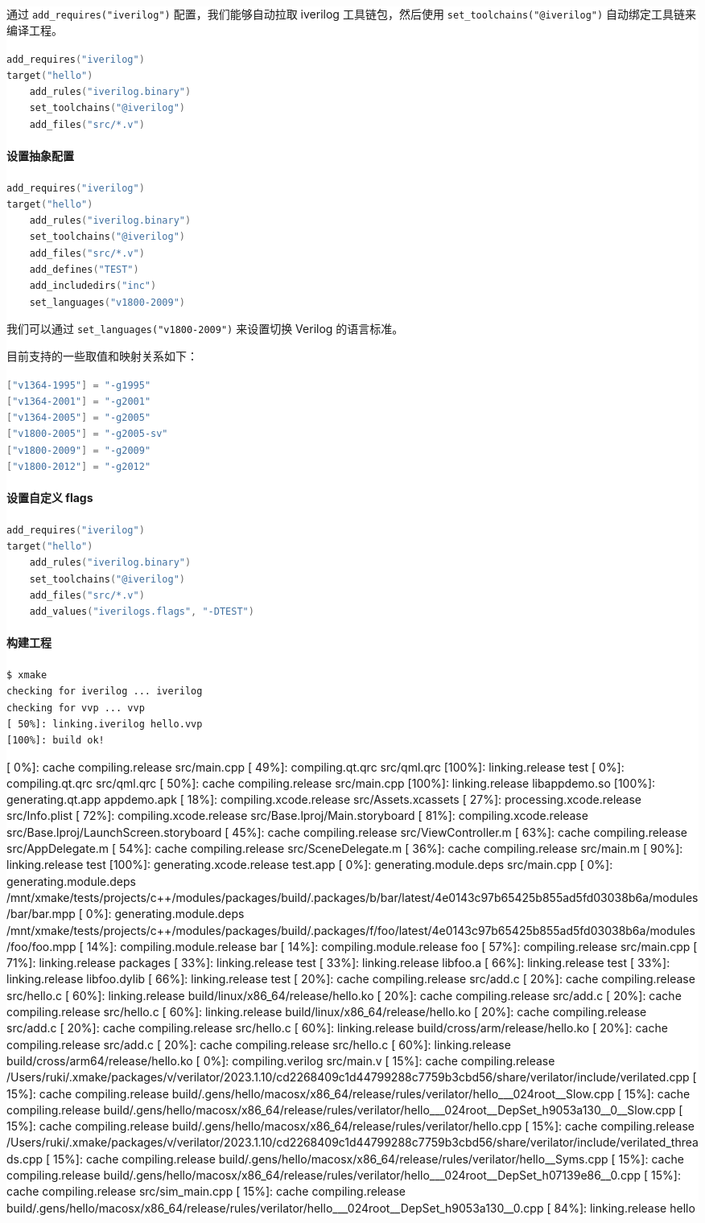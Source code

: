 通过 `add_requires("iverilog")` 配置，我们能够自动拉取 iverilog 工具链包，然后使用 `set_toolchains("@iverilog")` 自动绑定工具链来编译工程。

```lua
add_requires("iverilog")
target("hello")
    add_rules("iverilog.binary")
    set_toolchains("@iverilog")
    add_files("src/*.v")
```

#### 设置抽象配置

```lua
add_requires("iverilog")
target("hello")
    add_rules("iverilog.binary")
    set_toolchains("@iverilog")
    add_files("src/*.v")
    add_defines("TEST")
    add_includedirs("inc")
    set_languages("v1800-2009")
```

我们可以通过 `set_languages("v1800-2009")` 来设置切换 Verilog 的语言标准。

目前支持的一些取值和映射关系如下：

```lua
["v1364-1995"] = "-g1995"
["v1364-2001"] = "-g2001"
["v1364-2005"] = "-g2005"
["v1800-2005"] = "-g2005-sv"
["v1800-2009"] = "-g2009"
["v1800-2012"] = "-g2012"
```

#### 设置自定义 flags


```lua
add_requires("iverilog")
target("hello")
    add_rules("iverilog.binary")
    set_toolchains("@iverilog")
    add_files("src/*.v")
    add_values("iverilogs.flags", "-DTEST")
```

#### 构建工程

```console
$ xmake
checking for iverilog ... iverilog
checking for vvp ... vvp
[ 50%]: linking.iverilog hello.vvp
[100%]: build ok!
```


[  0%]: cache compiling.release src/main.cpp
[ 49%]: compiling.qt.qrc src/qml.qrc
[100%]: linking.release test
[  0%]: compiling.qt.qrc src/qml.qrc
[ 50%]: cache compiling.release src/main.cpp
[100%]: linking.release libappdemo.so
[100%]: generating.qt.app appdemo.apk
[ 18%]: compiling.xcode.release src/Assets.xcassets
[ 27%]: processing.xcode.release src/Info.plist
[ 72%]: compiling.xcode.release src/Base.lproj/Main.storyboard
[ 81%]: compiling.xcode.release src/Base.lproj/LaunchScreen.storyboard
[ 45%]: cache compiling.release src/ViewController.m
[ 63%]: cache compiling.release src/AppDelegate.m
[ 54%]: cache compiling.release src/SceneDelegate.m
[ 36%]: cache compiling.release src/main.m
[ 90%]: linking.release test
[100%]: generating.xcode.release test.app
[  0%]: generating.module.deps src/main.cpp
[  0%]: generating.module.deps /mnt/xmake/tests/projects/c++/modules/packages/build/.packages/b/bar/latest/4e0143c97b65425b855ad5fd03038b6a/modules/bar/bar.mpp
[  0%]: generating.module.deps /mnt/xmake/tests/projects/c++/modules/packages/build/.packages/f/foo/latest/4e0143c97b65425b855ad5fd03038b6a/modules/foo/foo.mpp
[ 14%]: compiling.module.release bar
[ 14%]: compiling.module.release foo
[ 57%]: compiling.release src/main.cpp
[ 71%]: linking.release packages
[ 33%]: linking.release test
[ 33%]: linking.release libfoo.a
[ 66%]: linking.release test
[ 33%]: linking.release libfoo.dylib
[ 66%]: linking.release test
[ 20%]: cache compiling.release src/add.c
[ 20%]: cache compiling.release src/hello.c
[ 60%]: linking.release build/linux/x86_64/release/hello.ko
[ 20%]: cache compiling.release src/add.c
[ 20%]: cache compiling.release src/hello.c
[ 60%]: linking.release build/linux/x86_64/release/hello.ko
[ 20%]: cache compiling.release src/add.c
[ 20%]: cache compiling.release src/hello.c
[ 60%]: linking.release build/cross/arm/release/hello.ko
[ 20%]: cache compiling.release src/add.c
[ 20%]: cache compiling.release src/hello.c
[ 60%]: linking.release build/cross/arm64/release/hello.ko
[  0%]: compiling.verilog src/main.v
[ 15%]: cache compiling.release /Users/ruki/.xmake/packages/v/verilator/2023.1.10/cd2268409c1d44799288c7759b3cbd56/share/verilator/include/verilated.cpp
[ 15%]: cache compiling.release build/.gens/hello/macosx/x86_64/release/rules/verilator/hello___024root__Slow.cpp
[ 15%]: cache compiling.release build/.gens/hello/macosx/x86_64/release/rules/verilator/hello___024root__DepSet_h9053a130__0__Slow.cpp
[ 15%]: cache compiling.release build/.gens/hello/macosx/x86_64/release/rules/verilator/hello.cpp
[ 15%]: cache compiling.release /Users/ruki/.xmake/packages/v/verilator/2023.1.10/cd2268409c1d44799288c7759b3cbd56/share/verilator/include/verilated_threads.cpp
[ 15%]: cache compiling.release build/.gens/hello/macosx/x86_64/release/rules/verilator/hello__Syms.cpp
[ 15%]: cache compiling.release build/.gens/hello/macosx/x86_64/release/rules/verilator/hello___024root__DepSet_h07139e86__0.cpp
[ 15%]: cache compiling.release src/sim_main.cpp
[ 15%]: cache compiling.release build/.gens/hello/macosx/x86_64/release/rules/verilator/hello___024root__DepSet_h9053a130__0.cpp
[ 84%]: linking.release hello